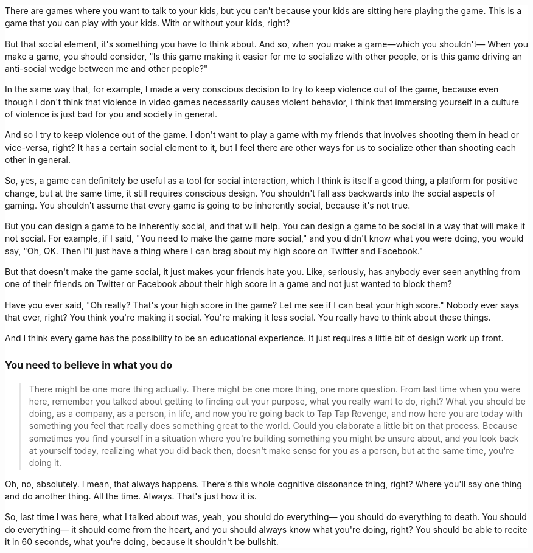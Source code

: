 There are games where you want to talk to your kids, but you can't because your kids are sitting here playing the game. This is a game that you can play with your kids. With or without your kids, right? 

But that social element, it's something you have to think about. And so, when you make a game—which you shouldn't— When you make a game, you should consider, "Is this game making it easier for me to socialize with other people, or is this game driving an anti-social wedge between me and other people?" 

In the same way that, for example, I made a very conscious decision to try to keep violence out of the game, because even though I don't think that violence in video games necessarily causes violent behavior, I think that immersing yourself in a culture of violence is just bad for you and society in general. 

And so I try to keep violence out of the game. I don't want to play a game with my friends that involves shooting them in head or vice-versa, right? It has a certain social element to it, but I feel there are other ways for us to socialize other than shooting each other in general. 

So, yes, a game can definitely be useful as a tool for social interaction, which I think is itself a good thing, a platform for positive change, but at the same time, it still requires conscious design. You shouldn't fall ass backwards into the social aspects of gaming. You shouldn't assume that every game is going to be inherently social, because it's not true.

But you can design a game to be inherently social, and that will help. You can design a game to be social in a way that will make it not social. For example, if I said, "You need to make the game more social," and you didn't know what you were doing, you would say, "Oh, OK. Then I'll just have a thing where I can brag about my high score on Twitter and Facebook." 

But that doesn't make the game social, it just makes your friends hate you. Like, seriously, has anybody ever seen anything from one of their friends on Twitter or Facebook about their high score in a game and not just wanted to block them?

Have you ever said, "Oh really? That's your high score in the game? Let me see if I can beat your high score." Nobody ever says that ever, right? You think you're making it social. You're making it less social. You really have to think about these things. 

And I think every game has the possibility to be an educational experience. It just requires a little bit of design work up front.

### You need to believe in what you do

> There might be one more thing actually. There might be one more thing, one more question. From last time when you were here, remember you talked about getting to finding out your purpose, what you really want to do, right? What you should be doing, as a company, as a person, in life, and now you're going back to Tap Tap Revenge, and now here you are today with something you feel that really does something great to the world. Could you elaborate a little bit on that process. Because sometimes you find yourself in a situation where you're building something you might be unsure about, and you look back at yourself today, realizing what you did back then, doesn't make sense for you as a person, but at the same time, you're doing it. 

Oh, no, absolutely. I mean, that always happens. There's this whole cognitive dissonance thing, right? Where you'll say one thing and do another thing. All the time. Always. That's just how it is. 

So, last time I was here, what I talked about was, yeah, you should do everything—  you should do everything to death. You should do everything— it should come from the heart, and you should always know what you're doing, right? You should be able to recite it in 60 seconds, what you're doing, because it shouldn't be bullshit. 

